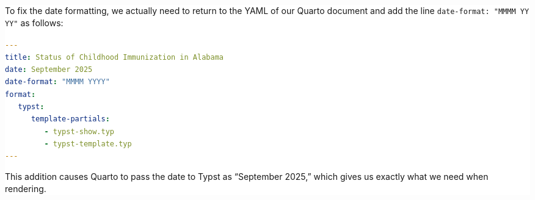 To fix the date formatting, we actually need to return to the YAML of our Quarto document and add the line `date-format: "MMMM YYYY"` as follows:

``` yaml
---
title: Status of Childhood Immunization in Alabama
date: September 2025
date-format: "MMMM YYYY"
format:
   typst:
      template-partials: 
         - typst-show.typ
         - typst-template.typ
---
```

This addition causes Quarto to pass the date to Typst as “September 2025,” which gives us exactly what we need when rendering.

